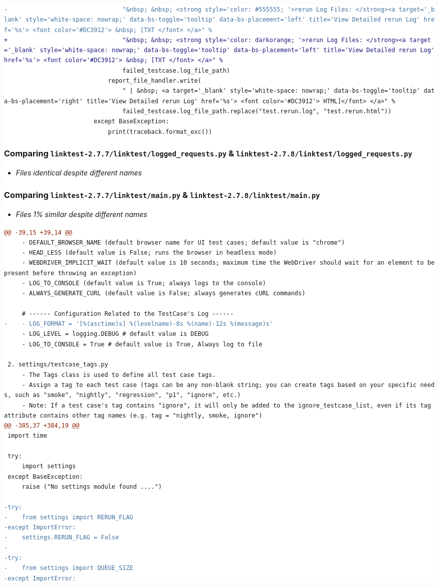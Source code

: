 ```diff
-                                "&nbsp; &nbsp; <strong style='color: #555555; '>rerun Log Files: </strong><a target='_blank' style='white-space: nowrap;' data-bs-toggle='tooltip' data-bs-placement='left' title='View Detailed rerun Log' href='%s'> <font color='#DC3912'> &nbsp; [TXT </font> </a>" %
+                                "&nbsp; &nbsp; <strong style='color: darkorange; '>rerun Log Files: </strong><a target='_blank' style='white-space: nowrap;' data-bs-toggle='tooltip' data-bs-placement='left' title='View Detailed rerun Log' href='%s'> <font color='#DC3912'> &nbsp; [TXT </font> </a>" %
                                 failed_testcase.log_file_path)
                             report_file_handler.write(
                                 " | &nbsp; <a target='_blank' style='white-space: nowrap;' data-bs-toggle='tooltip' data-bs-placement='right' title='View Detailed rerun Log' href='%s'> <font color='#DC3912'> HTML]</font> </a>" %
                                 failed_testcase.log_file_path.replace("test.rerun.log", "test.rerun.html"))
                         except BaseException:
                             print(traceback.format_exc())
```

### Comparing `linktest-2.7.7/linktest/logged_requests.py` & `linktest-2.7.8/linktest/logged_requests.py`

 * *Files identical despite different names*

### Comparing `linktest-2.7.7/linktest/main.py` & `linktest-2.7.8/linktest/main.py`

 * *Files 1% similar despite different names*

```diff
@@ -39,15 +39,14 @@
     - DEFAULT_BROWSER_NAME (default browser name for UI test cases; default value is "chrome")
     - HEAD_LESS (default value is False; runs the browser in headless mode)
     - WEBDRIVER_IMPLICIT_WAIT (default value is 10 seconds; maximum time the WebDriver should wait for an element to be present before throwing an exception)
     - LOG_TO_CONSOLE (default value is True; always logs to the console)
     - ALWAYS_GENERATE_CURL (default value is False; always generates cURL commands)
 
     # ------ Configuration Related to the TestCase's Log ------
-    - LOG_FORMAT = '[%(asctime)s] %(levelname)-8s %(name)-12s %(message)s'
     - LOG_LEVEL = logging.DEBUG # default value is DEBUG
     - LOG_TO_CONSOLE = True # default value is True, Always log to file
 
 2. settings/testcase_tags.py
     - The Tags class is used to define all test case tags.
     - Assign a tag to each test case (tags can be any non-blank string; you can create tags based on your specific needs, such as "smoke", "nightly", "regression", "p1", "ignore", etc.)
     - Note: If a test case's tag contains "ignore", it will only be added to the ignore_testcase_list, even if its tag attribute contains other tag names (e.g. tag = "nightly, smoke, ignore")
@@ -385,37 +384,19 @@
 import time
 
 try:
     import settings
 except BaseException:
     raise ("No settings module found ....")
 
-try:
-    from settings import RERUN_FLAG
-except ImportError:
-    settings.RERUN_FLAG = False
-
-try:
-    from settings import QUEUE_SIZE
-except ImportError:
```